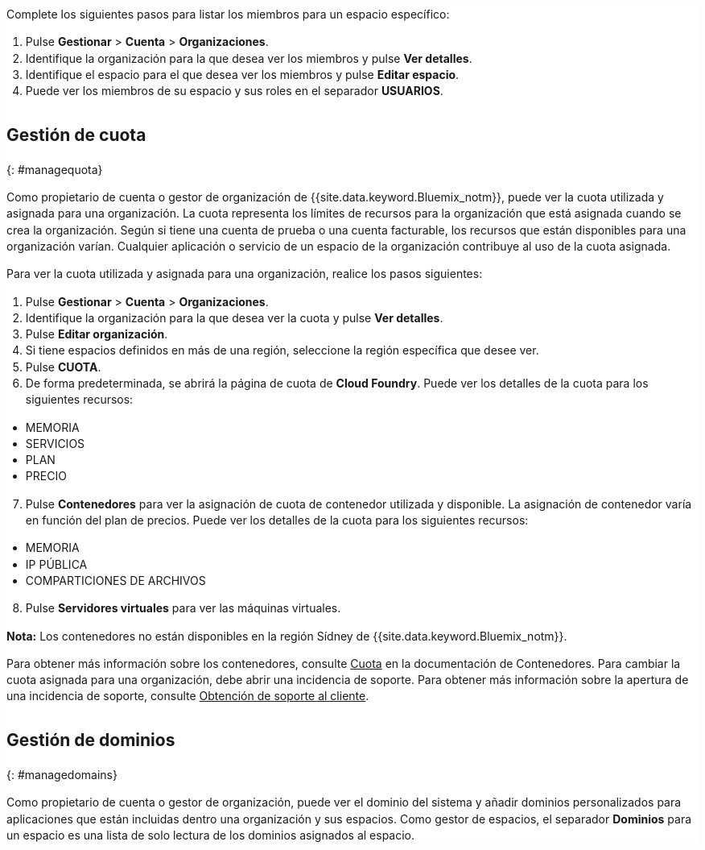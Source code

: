 Complete los siguientes pasos para listar los miembros para un espacio específico:

1. Pulse **Gestionar** &gt; **Cuenta** &gt; **Organizaciones**.
2. Identifique la organización para la que desea ver los miembros y pulse **Ver detalles**.
3. Identifique el espacio para el que desea ver los miembros y pulse **Editar espacio**.
4. Puede ver los miembros de su espacio y sus roles en el separador **USUARIOS**.

## Gestión de cuota
{: #managequota}

Como propietario de cuenta o gestor de organización de {{site.data.keyword.Bluemix_notm}}, puede ver la cuota utilizada y asignada para una organización. La cuota representa los límites de recursos para la organización que está asignada cuando se crea la organización. Según si tiene una cuenta de prueba o una cuenta facturable, los recursos que están disponibles para una organización varían. Cualquier aplicación o servicio de un espacio de la organización contribuye al uso de la cuota asignada.

Para ver la cuota utilizada y asignada para una organización, realice los pasos siguientes:

1. Pulse **Gestionar** &gt; **Cuenta** &gt; **Organizaciones**.
2. Identifique la organización para la que desea ver la cuota y pulse **Ver detalles**.
3. Pulse **Editar organización**.
4. Si tiene espacios definidos en más de una región, seleccione la región específica que desee ver.
5. Pulse **CUOTA**. 
6. De forma predeterminada, se abrirá la página de cuota de **Cloud Foundry**. Puede ver los detalles de la cuota para los siguientes recursos:
 * MEMORIA
 * SERVICIOS
 * PLAN
 * PRECIO
7. Pulse **Contenedores** para ver la asignación de cuota de contenedor utilizada y disponible. La asignación de contenedor varía en función del plan de precios. Puede ver los detalles de la cuota para los siguientes recursos:
 * MEMORIA
 * IP PÚBLICA
 * COMPARTICIONES DE ARCHIVOS
8. Pulse **Servidores virtuales** para ver las máquinas virtuales.

**Nota:** Los contenedores no están disponibles en la región Sídney de {{site.data.keyword.Bluemix_notm}}. 

Para obtener más información sobre los contenedores, consulte [Cuota](/docs/containers/container_planning.html#container_planning_quota) en la documentación de Contenedores.
Para cambiar la cuota asignada para una organización, debe abrir una incidencia de soporte. Para obtener más información sobre la apertura de una incidencia de soporte, consulte [Obtención de soporte al cliente](/docs/support/index.html#contacting-support). 

## Gestión de dominios
{: #managedomains}

Como propietario de cuenta o gestor de organización, puede ver el dominio del sistema y añadir dominios personalizados para aplicaciones que están incluidas dentro una organización y sus espacios. Como gestor de espacios, el separador **Dominios** para un espacio es una lista de solo lectura de los dominios asignados al espacio.
